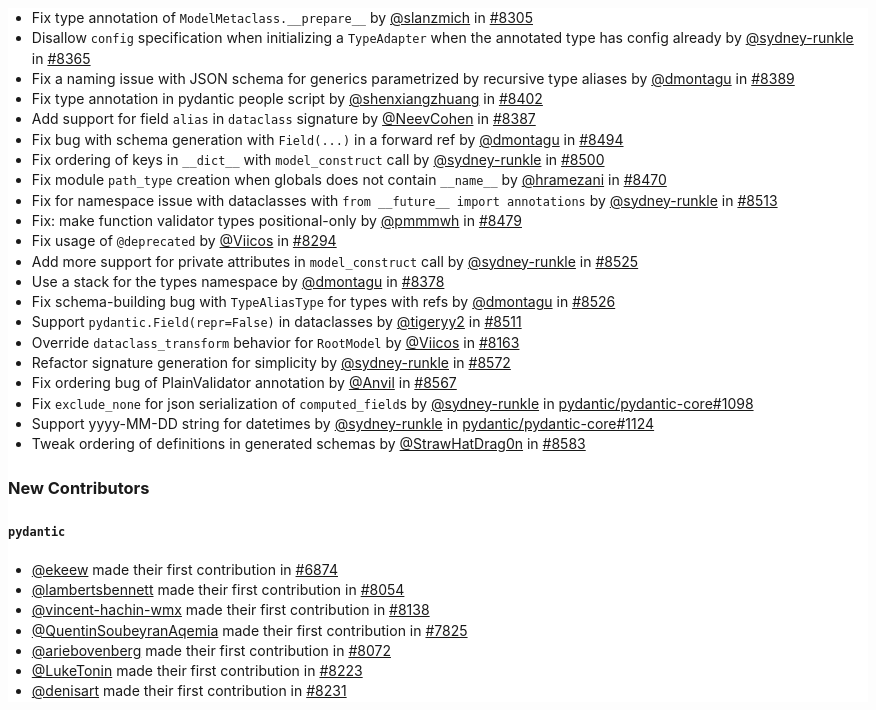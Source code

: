 * Fix type annotation of `ModelMetaclass.__prepare__` by [@slanzmich](https://github.com/slanzmich) in [#8305](https://github.com/pydantic/pydantic/pull/8305)
* Disallow `config` specification when initializing a `TypeAdapter` when the annotated type has config already by [@sydney-runkle](https://github.com/sydney-runkle) in [#8365](https://github.com/pydantic/pydantic/pull/8365)
* Fix a naming issue with JSON schema for generics parametrized by recursive type aliases by [@dmontagu](https://github.com/dmontagu) in [#8389](https://github.com/pydantic/pydantic/pull/8389)
* Fix type annotation in pydantic people script by [@shenxiangzhuang](https://github.com/shenxiangzhuang) in [#8402](https://github.com/pydantic/pydantic/pull/8402)
* Add support for field `alias` in `dataclass` signature by [@NeevCohen](https://github.com/NeevCohen) in [#8387](https://github.com/pydantic/pydantic/pull/8387)
* Fix bug with schema generation with `Field(...)` in a forward ref by [@dmontagu](https://github.com/dmontagu) in [#8494](https://github.com/pydantic/pydantic/pull/8494)
* Fix ordering of keys in `__dict__` with `model_construct` call by [@sydney-runkle](https://github.com/sydney-runkle) in [#8500](https://github.com/pydantic/pydantic/pull/8500)
* Fix module `path_type` creation when globals does not contain `__name__` by [@hramezani](https://github.com/hramezani) in [#8470](https://github.com/pydantic/pydantic/pull/8470)
* Fix for namespace issue with dataclasses with `from __future__ import annotations` by [@sydney-runkle](https://github.com/sydney-runkle) in [#8513](https://github.com/pydantic/pydantic/pull/8513)
* Fix: make function validator types positional-only by [@pmmmwh](https://github.com/pmmmwh) in [#8479](https://github.com/pydantic/pydantic/pull/8479)
* Fix usage of `@deprecated` by [@Viicos](https://github.com/Viicos) in [#8294](https://github.com/pydantic/pydantic/pull/8294)
* Add more support for private attributes in `model_construct` call by [@sydney-runkle](https://github.com/sydney-runkle) in [#8525](https://github.com/pydantic/pydantic/pull/8525)
* Use a stack for the types namespace by [@dmontagu](https://github.com/dmontagu) in [#8378](https://github.com/pydantic/pydantic/pull/8378)
* Fix schema-building bug with `TypeAliasType` for types with refs by [@dmontagu](https://github.com/dmontagu) in [#8526](https://github.com/pydantic/pydantic/pull/8526)
* Support `pydantic.Field(repr=False)` in dataclasses by [@tigeryy2](https://github.com/tigeryy2) in [#8511](https://github.com/pydantic/pydantic/pull/8511)
* Override `dataclass_transform` behavior for `RootModel` by [@Viicos](https://github.com/Viicos) in [#8163](https://github.com/pydantic/pydantic/pull/8163)
* Refactor signature generation for simplicity by [@sydney-runkle](https://github.com/sydney-runkle) in [#8572](https://github.com/pydantic/pydantic/pull/8572)
* Fix ordering bug of PlainValidator annotation by [@Anvil](https://github.com/Anvil) in [#8567](https://github.com/pydantic/pydantic/pull/8567)
* Fix `exclude_none` for json serialization of `computed_field`s by [@sydney-runkle](https://github.com/sydney-runkle) in [pydantic/pydantic-core#1098](https://github.com/pydantic/pydantic-core/pull/1098)
* Support yyyy-MM-DD string for datetimes by [@sydney-runkle](https://github.com/sydney-runkle) in [pydantic/pydantic-core#1124](https://github.com/pydantic/pydantic-core/pull/1124)
* Tweak ordering of definitions in generated schemas by [@StrawHatDrag0n](https://github.com/StrawHatDrag0n) in [#8583](https://github.com/pydantic/pydantic/pull/8583)

### New Contributors

#### `pydantic`

* [@ekeew](https://github.com/ekeew) made their first contribution in [#6874](https://github.com/pydantic/pydantic/pull/6874)
* [@lambertsbennett](https://github.com/lambertsbennett) made their first contribution in [#8054](https://github.com/pydantic/pydantic/pull/8054)
* [@vincent-hachin-wmx](https://github.com/vincent-hachin-wmx) made their first contribution in [#8138](https://github.com/pydantic/pydantic/pull/8138)
* [@QuentinSoubeyranAqemia](https://github.com/QuentinSoubeyranAqemia) made their first contribution in [#7825](https://github.com/pydantic/pydantic/pull/7825)
* [@ariebovenberg](https://github.com/ariebovenberg) made their first contribution in [#8072](https://github.com/pydantic/pydantic/pull/8072)
* [@LukeTonin](https://github.com/LukeTonin) made their first contribution in [#8223](https://github.com/pydantic/pydantic/pull/8223)
* [@denisart](https://github.com/denisart) made their first contribution in [#8231](https://github.com/pydantic/pydantic/pull/8231)
